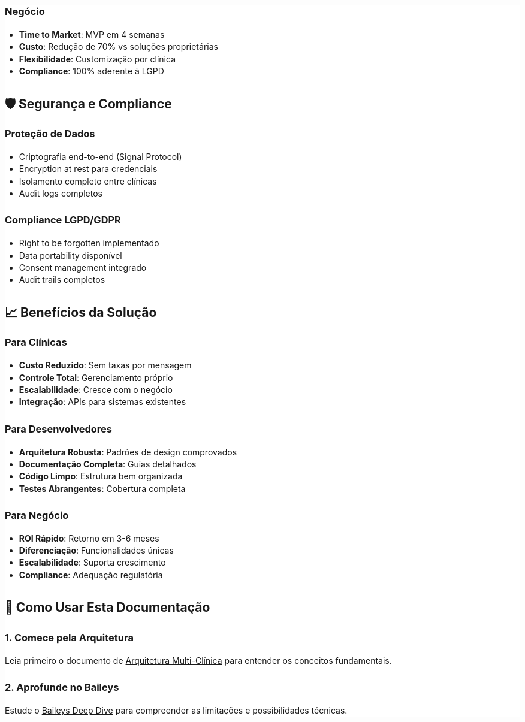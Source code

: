 ### Negócio
- **Time to Market**: MVP em 4 semanas
- **Custo**: Redução de 70% vs soluções proprietárias
- **Flexibilidade**: Customização por clínica
- **Compliance**: 100% aderente à LGPD

## 🛡️ Segurança e Compliance

### Proteção de Dados
- Criptografia end-to-end (Signal Protocol)
- Encryption at rest para credenciais
- Isolamento completo entre clínicas
- Audit logs completos

### Compliance LGPD/GDPR
- Right to be forgotten implementado
- Data portability disponível
- Consent management integrado
- Audit trails completos

## 📈 Benefícios da Solução

### Para Clínicas
- **Custo Reduzido**: Sem taxas por mensagem
- **Controle Total**: Gerenciamento próprio
- **Escalabilidade**: Cresce com o negócio
- **Integração**: APIs para sistemas existentes

### Para Desenvolvedores
- **Arquitetura Robusta**: Padrões de design comprovados
- **Documentação Completa**: Guias detalhados
- **Código Limpo**: Estrutura bem organizada
- **Testes Abrangentes**: Cobertura completa

### Para Negócio
- **ROI Rápido**: Retorno em 3-6 meses
- **Diferenciação**: Funcionalidades únicas
- **Escalabilidade**: Suporta crescimento
- **Compliance**: Adequação regulatória

## 🤝 Como Usar Esta Documentação

### 1. Comece pela Arquitetura
Leia primeiro o documento de [Arquitetura Multi-Clínica](./ARQUITETURA_MULTI_CLINICA_WHATSAPP.md) para entender os conceitos fundamentais.

### 2. Aprofunde no Baileys
Estude o [Baileys Deep Dive](./BAILEYS_DEEP_DIVE.md) para compreender as limitações e possibilidades técnicas.
